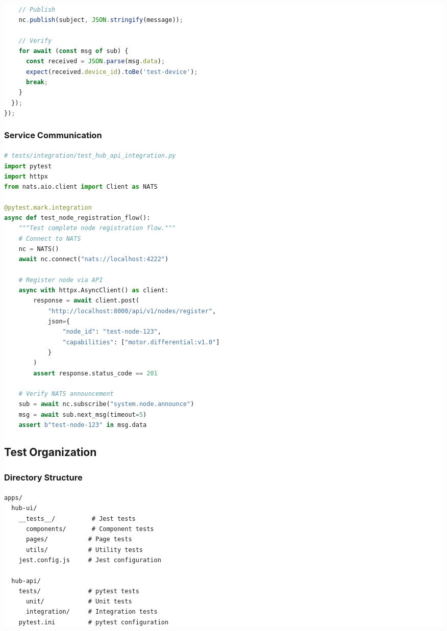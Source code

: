 ```javascript
    // Publish
    nc.publish(subject, JSON.stringify(message));

    // Verify
    for await (const msg of sub) {
      const received = JSON.parse(msg.data);
      expect(received.device_id).toBe('test-device');
      break;
    }
  });
});
```

### Service Communication

```python
# tests/integration/test_hub_api_integration.py
import pytest
import httpx
from nats.aio.client import Client as NATS

@pytest.mark.integration
async def test_node_registration_flow():
    """Test complete node registration flow."""
    # Connect to NATS
    nc = NATS()
    await nc.connect("nats://localhost:4222")
    
    # Register node via API
    async with httpx.AsyncClient() as client:
        response = await client.post(
            "http://localhost:8000/api/v1/nodes/register",
            json={
                "node_id": "test-node-123",
                "capabilities": ["motor.differential:v1.0"]
            }
        )
        assert response.status_code == 201
    
    # Verify NATS announcement
    sub = await nc.subscribe("system.node.announce")
    msg = await sub.next_msg(timeout=5)
    assert b"test-node-123" in msg.data
```

## Test Organization

### Directory Structure

```plaintext
apps/
  hub-ui/
    __tests__/          # Jest tests
      components/       # Component tests
      pages/           # Page tests
      utils/           # Utility tests
    jest.config.js     # Jest configuration
  
  hub-api/
    tests/             # pytest tests
      unit/            # Unit tests
      integration/     # Integration tests
    pytest.ini         # pytest configuration
```